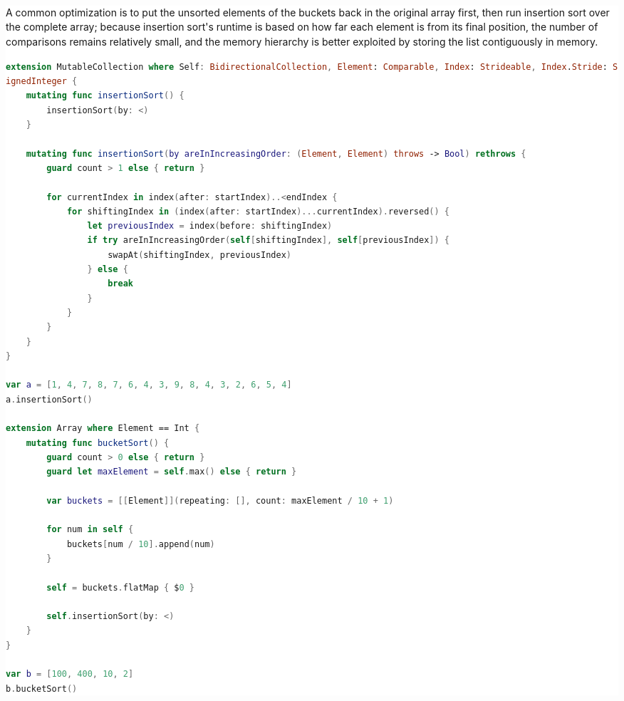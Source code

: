 A common optimization is to put the unsorted elements of the buckets back in the original array first, then run insertion sort over the complete array; because insertion sort's runtime is based on how far each element is from its final position, the number of comparisons remains relatively small, and the memory hierarchy is better exploited by storing the list contiguously in memory.

```swift
extension MutableCollection where Self: BidirectionalCollection, Element: Comparable, Index: Strideable, Index.Stride: SignedInteger {
    mutating func insertionSort() {
        insertionSort(by: <)
    }
    
    mutating func insertionSort(by areInIncreasingOrder: (Element, Element) throws -> Bool) rethrows {
        guard count > 1 else { return }
        
        for currentIndex in index(after: startIndex)..<endIndex {
            for shiftingIndex in (index(after: startIndex)...currentIndex).reversed() {
                let previousIndex = index(before: shiftingIndex)
                if try areInIncreasingOrder(self[shiftingIndex], self[previousIndex]) {
                    swapAt(shiftingIndex, previousIndex)
                } else {
                    break
                }
            }
        }
    }
}

var a = [1, 4, 7, 8, 7, 6, 4, 3, 9, 8, 4, 3, 2, 6, 5, 4]
a.insertionSort()

extension Array where Element == Int {
    mutating func bucketSort() {
        guard count > 0 else { return }
        guard let maxElement = self.max() else { return }

        var buckets = [[Element]](repeating: [], count: maxElement / 10 + 1)

        for num in self {
            buckets[num / 10].append(num)
        }

        self = buckets.flatMap { $0 }

        self.insertionSort(by: <)
    }
}

var b = [100, 400, 10, 2]
b.bucketSort()
```
